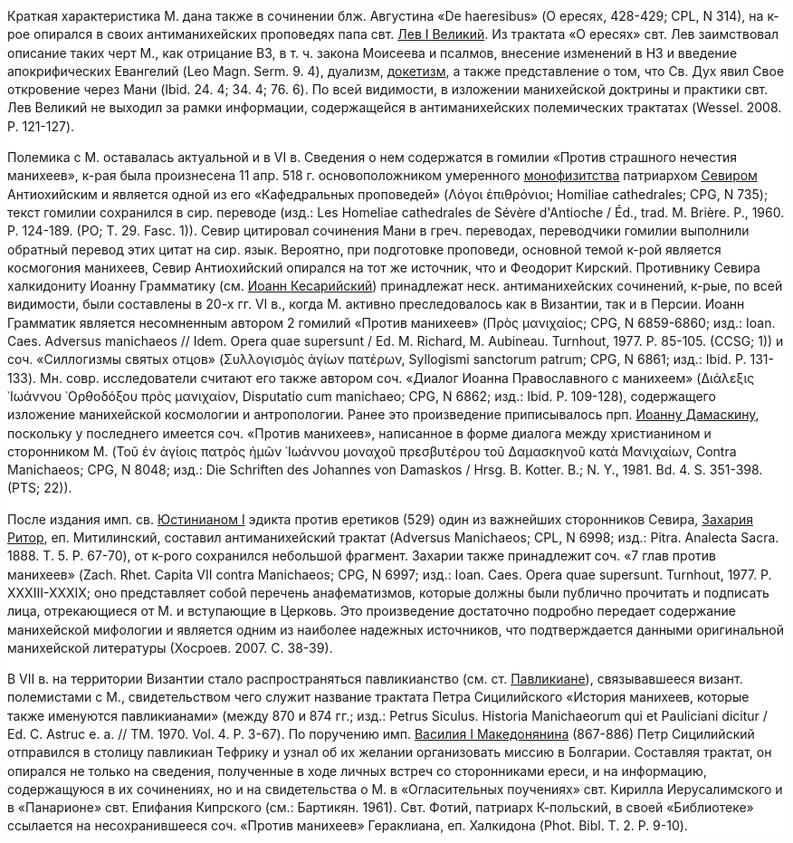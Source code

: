 Краткая характеристика М. дана также в сочинении блж. Августина «De haeresibus» (О ересях, 428-429; CPL, N 314), на к-рое опирался в своих антиманихейских проповедях папа свт. [Лев I Великий](<https://pravenc.ru/text/Лев I Великий.html>). Из трактата «О ересях» свт. Лев заимствовал описание таких черт М., как отрицание ВЗ, в т. ч. закона Моисеева и псалмов, внесение изменений в НЗ и введение апокрифических Евангелий (Leo Magn. Serm. 9. 4), дуализм, [докетизм](https://pravenc.ru/text/докетизм.html), а также представление о том, что Св. Дух явил Свое откровение через Мани (Ibid. 24. 4; 34. 4; 76. 6). По всей видимости, в изложении манихейской доктрины и практики свт. Лев Великий не выходил за рамки информации, содержащейся в антиманихейских полемических трактатах (Wessel. 2008. P. 121-127).

Полемика с М. оставалась актуальной и в VI в. Сведения о нем содержатся в гомилии «Против страшного нечестия манихеев», к-рая была произнесена 11 апр. 518 г. основоположником умеренного [монофизитства](https://pravenc.ru/text/Монофизитство.html) патриархом [Севиром](https://pravenc.ru/text/Севиром.html) Антиохийским и является одной из его «Кафедральных проповедей» (Λόγοι ἐπιθρόνιοι; Homiliae cathedrales; CPG, N 735); текст гомилии сохранился в сир. переводе (изд.: Les Homeliae cathedrales de Sévère d'Antioche / Éd., trad. M. Brière. P., 1960. P. 124-189. (PO; T. 29. Fasc. 1)). Севир цитировал сочинения Мани в греч. переводах, переводчики гомилии выполнили обратный перевод этих цитат на сир. язык. Вероятно, при подготовке проповеди, основной темой к-рой является космогония манихеев, Севир Антиохийский опирался на тот же источник, что и Феодорит Кирский. Противнику Севира халкидониту Иоанну Грамматику (см. [Иоанн Кесарийский](<https://pravenc.ru/text/Иоанн Кесарийский.html>)) принадлежат неск. антиманихейских сочинений, к-рые, по всей видимости, были составлены в 20-х гг. VI в., когда М. активно преследовалось как в Византии, так и в Персии. Иоанн Грамматик является несомненным автором 2 гомилий «Против манихеев» (Πρòς μανιχαίος; CPG, N 6859-6860; изд.: Ioan. Caes. Adversus manichaeos // Idem. Opera quae supersunt / Ed. M. Richard, M. Aubineau. Turnhout, 1977. P. 85-105. (CCSG; 1)) и соч. «Силлогизмы святых отцов» (Συλλογισμὸς ἁγίων πατέρων, Syllogismi sanctorum patrum; CPG, N 6861; изд.: Ibid. P. 131-133). Мн. совр. исследователи считают его также автором соч. «Диалог Иоанна Православного с манихеем» (Διάλεξις ᾿Ιωάννου ᾿Ορθοδόξου πρὸς μανιχαίον, Disputatio cum manichaeo; CPG, N 6862; изд.: Ibid. P. 109-128), содержащего изложение манихейской космологии и антропологии. Ранее это произведение приписывалось прп. [Иоанну Дамаскину](<https://pravenc.ru/text/Иоанн Дамаскин.html>), поскольку у последнего имеется соч. «Против манихеев», написанное в форме диалога между христианином и сторонником М. (Τοῦ ἐν ἁγίοις πατρὸς ἡμῶν ᾿Ιωάννου μοναχοῦ πρεσβυτέρου τοῦ Δαμασκηνοῦ κατὰ Μανιχαίων, Сontra Manichaeos; CPG, N 8048; изд.: Die Schriften des Johannes von Damaskos / Hrsg. B. Kotter. B.; N. Y., 1981. Bd. 4. S. 351-398. (PTS; 22)).

После издания имп. св. [Юстинианом I](<https://pravenc.ru/text/Юстиниан I.html>) эдикта против еретиков (529) один из важнейших сторонников Севира, [Захария Ритор](<https://pravenc.ru/text/Захария Ритор.html>), еп. Митилинский, составил антиманихейский трактат (Adversus Manichaeos; CPL, N 6998; изд.: Pitra. Analecta Sacra. 1888. T. 5. P. 67-70), от к-рого сохранился небольшой фрагмент. Захарии также принадлежит соч. «7 глав против манихеев» (Zach. Rhet. Capita VII contra Manichaeos; CPG, N 6997; изд.: Ioan. Caes. Opera quae supersunt. Turnhout, 1977. P. XXXIII-XXXIX; оно представляет собой перечень анафематизмов, которые должны были публично прочитать и подписать лица, отрекающиеся от М. и вступающие в Церковь. Это произведение достаточно подробно передает содержание манихейской мифологии и является одним из наиболее надежных источников, что подтверждается данными оригинальной манихейской литературы (Хосроев. 2007. С. 38-39).

В VII в. на территории Византии стало распространяться павликианство (см. ст. [Павликиане](https://pravenc.ru/text/Павликиане.html)), связывавшееся визант. полемистами с М., свидетельством чего служит название трактата Петра Сицилийского «История манихеев, которые также именуются павликианами» (между 870 и 874 гг.; изд.: Petrus Siculus. Historia Manichaeorum qui et Pauliciani dicitur / Ed. C. Astruc e. a. // TM. 1970. Vol. 4. P. 3-67). По поручению имп. [Василия I Македонянина](<https://pravenc.ru/text/Василий I Македонянин.html>) (867-886) Петр Сицилийский отправился в столицу павликиан Тефрику и узнал об их желании организовать миссию в Болгарии. Составляя трактат, он опирался не только на сведения, полученные в ходе личных встреч со сторонниками ереси, и на информацию, содержащуюся в их сочинениях, но и на свидетельства о М. в «Огласительных поучениях» свт. Кирилла Иерусалимского и в «Панарионе» свт. Епифания Кипрского (см.: Бартикян. 1961). Свт. Фотий, патриарх К-польский, в своей «Библиотеке» ссылается на несохранившееся соч. «Против манихеев» Гераклиана, еп. Халкидона (Phot. Bibl. T. 2. P. 9-10).
